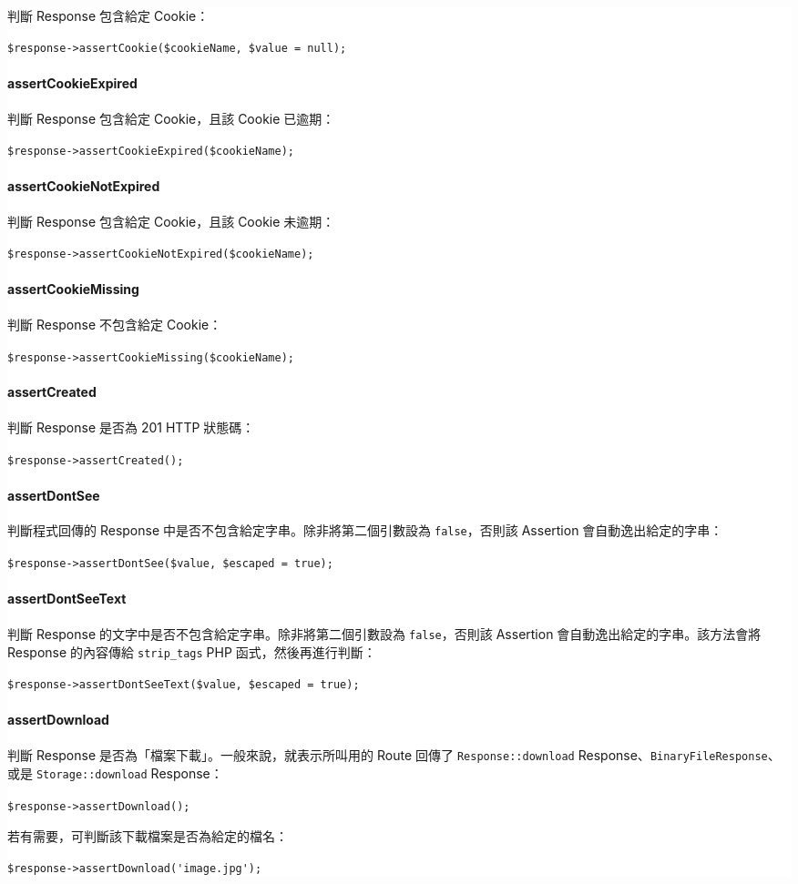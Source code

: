 判斷 Response 包含給定 Cookie：

    $response->assertCookie($cookieName, $value = null);
<a name="assert-cookie-expired"></a>

#### assertCookieExpired

判斷 Response 包含給定 Cookie，且該 Cookie 已逾期：

    $response->assertCookieExpired($cookieName);
<a name="assert-cookie-not-expired"></a>

#### assertCookieNotExpired

判斷 Response 包含給定 Cookie，且該 Cookie 未逾期：

    $response->assertCookieNotExpired($cookieName);
<a name="assert-cookie-missing"></a>

#### assertCookieMissing

判斷 Response 不包含給定 Cookie：

    $response->assertCookieMissing($cookieName);
<a name="assert-created"></a>

#### assertCreated

判斷 Response 是否為 201 HTTP 狀態碼：

    $response->assertCreated();
<a name="assert-dont-see"></a>

#### assertDontSee

判斷程式回傳的 Response 中是否不包含給定字串。除非將第二個引數設為 `false`，否則該 Assertion 會自動逸出給定的字串：

    $response->assertDontSee($value, $escaped = true);
<a name="assert-dont-see-text"></a>

#### assertDontSeeText

判斷 Response 的文字中是否不包含給定字串。除非將第二個引數設為 `false`，否則該 Assertion 會自動逸出給定的字串。該方法會將 Response 的內容傳給 `strip_tags` PHP 函式，然後再進行判斷：

    $response->assertDontSeeText($value, $escaped = true);
<a name="assert-download"></a>

#### assertDownload

判斷 Response 是否為「檔案下載」。一般來說，就表示所叫用的 Route 回傳了 `Response::download` Response、`BinaryFileResponse`、 或是 `Storage::download` Response：

    $response->assertDownload();
若有需要，可判斷該下載檔案是否為給定的檔名：

    $response->assertDownload('image.jpg');
<a name="assert-exact-json"></a>
